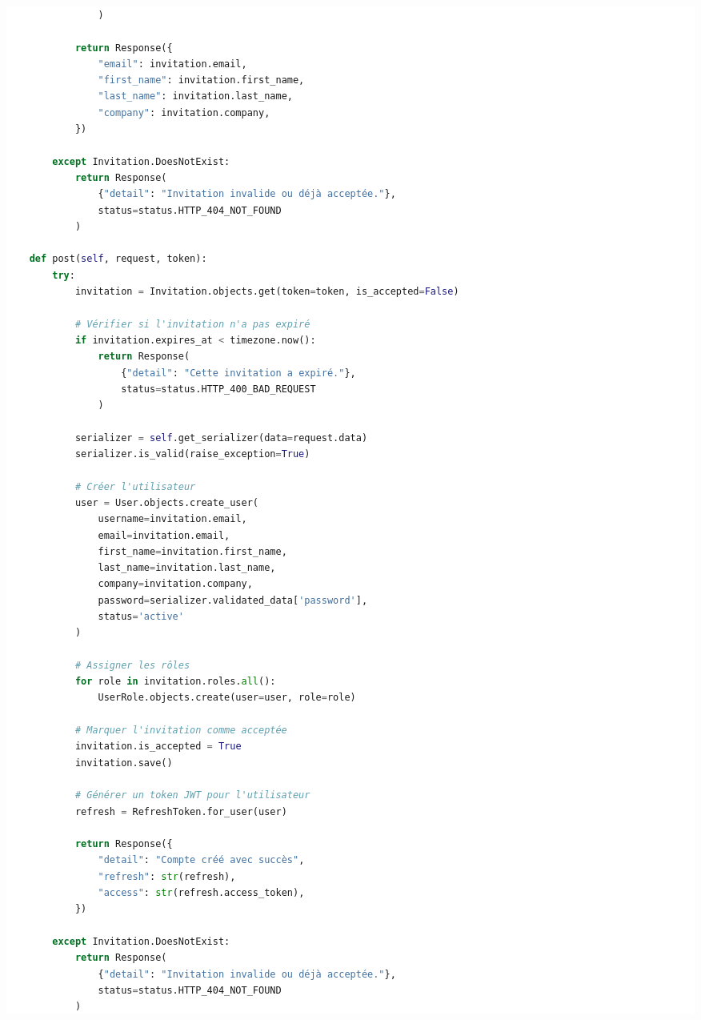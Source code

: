 ```python
                )
                
            return Response({
                "email": invitation.email,
                "first_name": invitation.first_name,
                "last_name": invitation.last_name,
                "company": invitation.company,
            })
            
        except Invitation.DoesNotExist:
            return Response(
                {"detail": "Invitation invalide ou déjà acceptée."},
                status=status.HTTP_404_NOT_FOUND
            )
    
    def post(self, request, token):
        try:
            invitation = Invitation.objects.get(token=token, is_accepted=False)
            
            # Vérifier si l'invitation n'a pas expiré
            if invitation.expires_at < timezone.now():
                return Response(
                    {"detail": "Cette invitation a expiré."},
                    status=status.HTTP_400_BAD_REQUEST
                )
                
            serializer = self.get_serializer(data=request.data)
            serializer.is_valid(raise_exception=True)
            
            # Créer l'utilisateur
            user = User.objects.create_user(
                username=invitation.email,
                email=invitation.email,
                first_name=invitation.first_name,
                last_name=invitation.last_name,
                company=invitation.company,
                password=serializer.validated_data['password'],
                status='active'
            )
            
            # Assigner les rôles
            for role in invitation.roles.all():
                UserRole.objects.create(user=user, role=role)
            
            # Marquer l'invitation comme acceptée
            invitation.is_accepted = True
            invitation.save()
            
            # Générer un token JWT pour l'utilisateur
            refresh = RefreshToken.for_user(user)
            
            return Response({
                "detail": "Compte créé avec succès",
                "refresh": str(refresh),
                "access": str(refresh.access_token),
            })
            
        except Invitation.DoesNotExist:
            return Response(
                {"detail": "Invitation invalide ou déjà acceptée."},
                status=status.HTTP_404_NOT_FOUND
            )
```